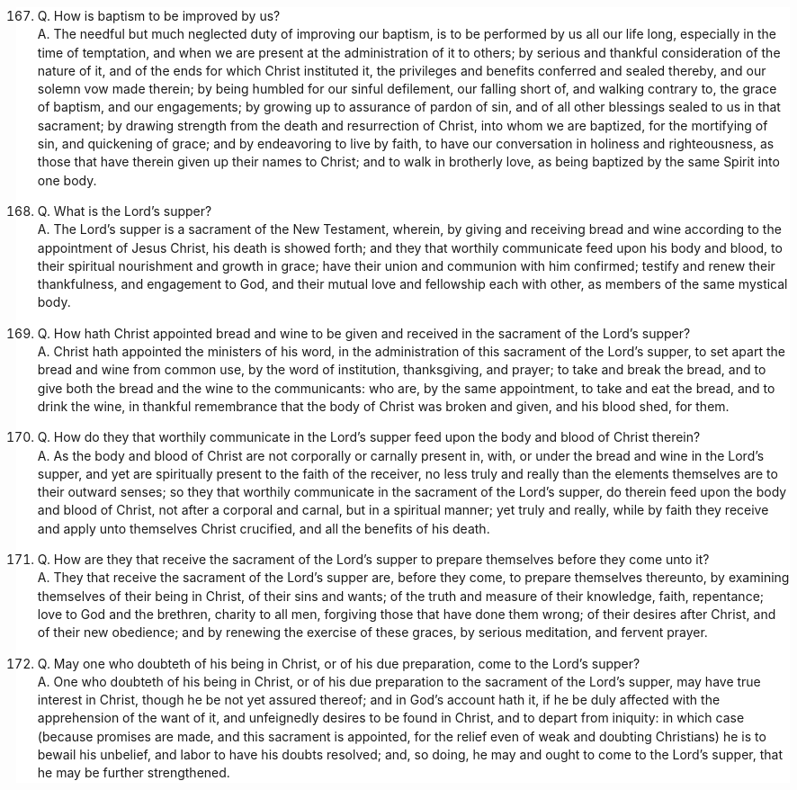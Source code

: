 167.  Q. How is baptism to be improved by us?  
      A. The needful but much neglected duty of improving our baptism, is to be performed by us all our life long, especially in the time of temptation, and when we are present at the administration of it to others; by serious and thankful consideration of the nature of it, and of the ends for which Christ instituted it, the privileges and benefits conferred and sealed thereby, and our solemn vow made therein; by being humbled for our sinful defilement, our falling short of, and walking contrary to, the grace of baptism, and our engagements; by growing up to assurance of pardon of sin, and of all other blessings sealed to us in that sacrament; by drawing strength from the death and resurrection of Christ, into whom we are baptized, for the mortifying of sin, and quickening of grace; and by endeavoring to live by faith, to have our conversation in holiness and righteousness, as those that have therein given up their names to Christ; and to walk in brotherly love, as being baptized by the same Spirit into one body.

168.  Q. What is the Lord’s supper?  
      A. The Lord’s supper is a sacrament of the New Testament, wherein, by giving and receiving bread and wine according to the appointment of Jesus Christ, his death is showed forth; and they that worthily communicate feed upon his body and blood, to their spiritual nourishment and growth in grace; have their union and communion with him confirmed; testify and renew their thankfulness, and engagement to God, and their mutual love and fellowship each with other, as members of the same mystical body.

169.  Q. How hath Christ appointed bread and wine to be given and received in the sacrament of the Lord’s supper?  
      A. Christ hath appointed the ministers of his word, in the administration of this sacrament of the Lord’s supper, to set apart the bread and wine from common use, by the word of institution, thanksgiving, and prayer; to take and break the bread, and to give both the bread and the wine to the communicants: who are, by the same appointment, to take and eat the bread, and to drink the wine, in thankful remembrance that the body of Christ was broken and given, and his blood shed, for them.

170.  Q. How do they that worthily communicate in the Lord’s supper feed upon the body and blood of Christ therein?  
      A. As the body and blood of Christ are not corporally or carnally present in, with, or under the bread and wine in the Lord’s supper, and yet are spiritually present to the faith of the receiver, no less truly and really than the elements themselves are to their outward senses; so they that worthily communicate in the sacrament of the Lord’s supper, do therein feed upon the body and blood of Christ, not after a corporal and carnal, but in a spiritual manner; yet truly and really, while by faith they receive and apply unto themselves Christ crucified, and all the benefits of his death.

171.  Q. How are they that receive the sacrament of the Lord’s supper to prepare themselves before they come unto it?  
      A. They that receive the sacrament of the Lord’s supper are, before they come, to prepare themselves thereunto, by examining themselves of their being in Christ, of their sins and wants; of the truth and measure of their knowledge, faith, repentance; love to God and the brethren, charity to all men, forgiving those that have done them wrong; of their desires after Christ, and of their new obedience; and by renewing the exercise of these graces, by serious meditation, and fervent prayer.

172.  Q. May one who doubteth of his being in Christ, or of his due preparation, come to the Lord’s supper?  
      A. One who doubteth of his being in Christ, or of his due preparation to the sacrament of the Lord’s supper, may have true interest in Christ, though he be not yet assured thereof; and in God’s account hath it, if he be duly affected with the apprehension of the want of it, and unfeignedly desires to be found in Christ, and to depart from iniquity: in which case (because promises are made, and this sacrament is appointed, for the relief even of weak and doubting Christians) he is to bewail his unbelief, and labor to have his doubts resolved; and, so doing, he may and ought to come to the Lord’s supper, that he may be further strengthened.
